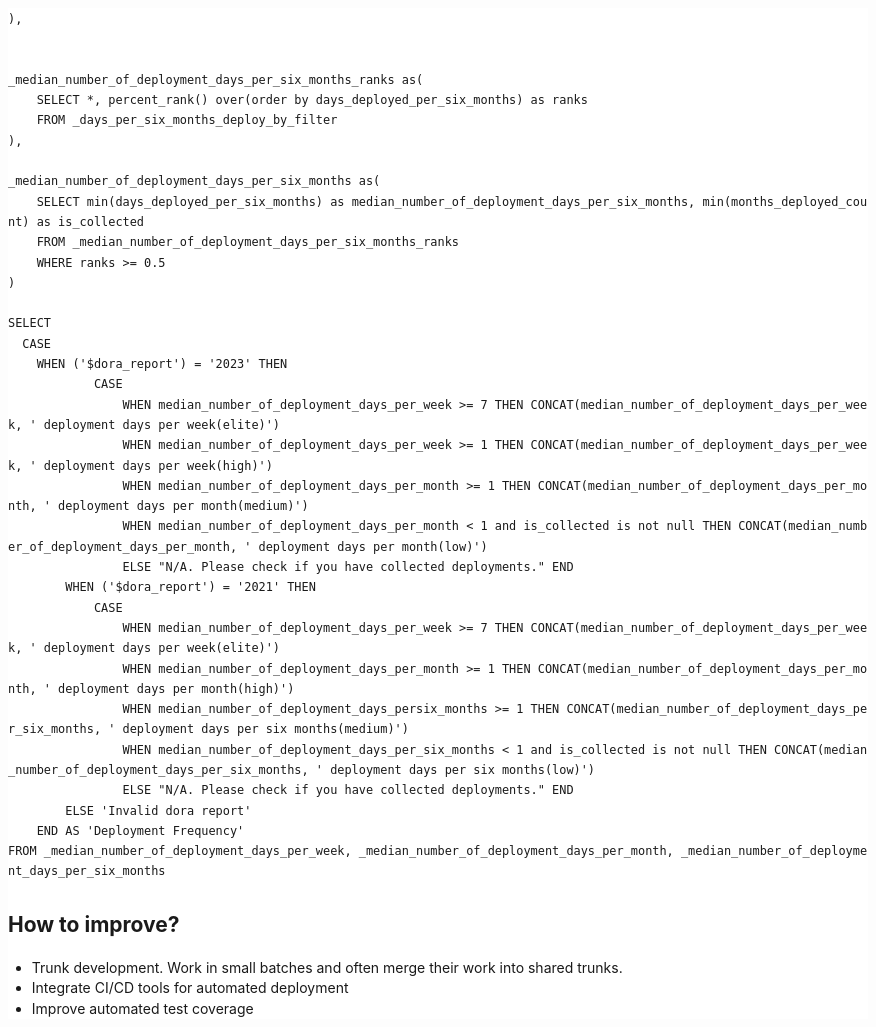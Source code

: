 ```
),


_median_number_of_deployment_days_per_six_months_ranks as(
	SELECT *, percent_rank() over(order by days_deployed_per_six_months) as ranks
	FROM _days_per_six_months_deploy_by_filter
),

_median_number_of_deployment_days_per_six_months as(
	SELECT min(days_deployed_per_six_months) as median_number_of_deployment_days_per_six_months, min(months_deployed_count) as is_collected
	FROM _median_number_of_deployment_days_per_six_months_ranks
	WHERE ranks >= 0.5
)

SELECT 
  CASE
    WHEN ('$dora_report') = '2023' THEN
			CASE  
				WHEN median_number_of_deployment_days_per_week >= 7 THEN CONCAT(median_number_of_deployment_days_per_week, ' deployment days per week(elite)')
				WHEN median_number_of_deployment_days_per_week >= 1 THEN CONCAT(median_number_of_deployment_days_per_week, ' deployment days per week(high)')
				WHEN median_number_of_deployment_days_per_month >= 1 THEN CONCAT(median_number_of_deployment_days_per_month, ' deployment days per month(medium)')
				WHEN median_number_of_deployment_days_per_month < 1 and is_collected is not null THEN CONCAT(median_number_of_deployment_days_per_month, ' deployment days per month(low)')
				ELSE "N/A. Please check if you have collected deployments." END
	 	WHEN ('$dora_report') = '2021' THEN
			CASE  
				WHEN median_number_of_deployment_days_per_week >= 7 THEN CONCAT(median_number_of_deployment_days_per_week, ' deployment days per week(elite)')
				WHEN median_number_of_deployment_days_per_month >= 1 THEN CONCAT(median_number_of_deployment_days_per_month, ' deployment days per month(high)')
				WHEN median_number_of_deployment_days_persix_months >= 1 THEN CONCAT(median_number_of_deployment_days_per_six_months, ' deployment days per six months(medium)')
				WHEN median_number_of_deployment_days_per_six_months < 1 and is_collected is not null THEN CONCAT(median_number_of_deployment_days_per_six_months, ' deployment days per six months(low)')
				ELSE "N/A. Please check if you have collected deployments." END
		ELSE 'Invalid dora report'
	END AS 'Deployment Frequency'
FROM _median_number_of_deployment_days_per_week, _median_number_of_deployment_days_per_month, _median_number_of_deployment_days_per_six_months
```

## How to improve?

- Trunk development. Work in small batches and often merge their work into shared trunks.
- Integrate CI/CD tools for automated deployment
- Improve automated test coverage
